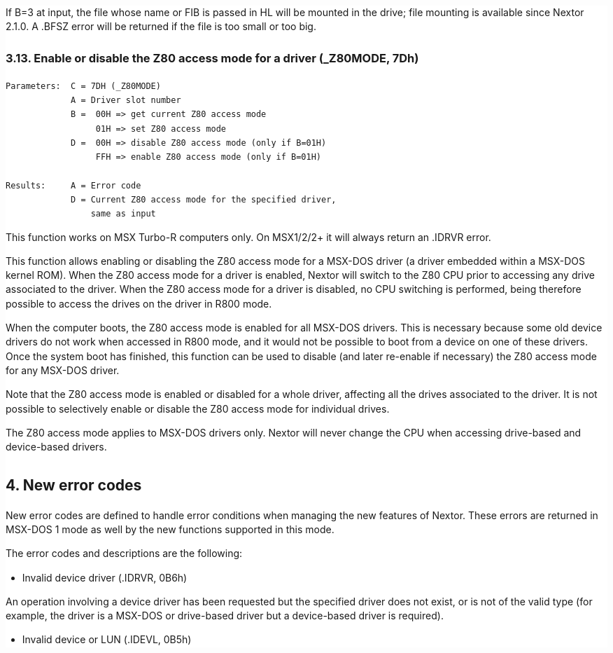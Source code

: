 If B=3 at input, the file whose name or FIB is passed in HL will be mounted in the drive; file mounting is available since Nextor 2.1.0. A .BFSZ error will be returned if the file is too small or too big.


### 3.13. Enable or disable the Z80 access mode for a driver (_Z80MODE, 7Dh)

```
Parameters:  C = 7DH (_Z80MODE)
             A = Driver slot number
             B =  00H => get current Z80 access mode
                  01H => set Z80 access mode
             D =  00H => disable Z80 access mode (only if B=01H)
                  FFH => enable Z80 access mode (only if B=01H)

Results:     A = Error code
             D = Current Z80 access mode for the specified driver,
                 same as input
```

This function works on MSX Turbo-R computers only. On MSX1/2/2+ it will always return an .IDRVR error.

This function allows enabling or disabling the Z80 access mode for a MSX-DOS driver (a driver embedded within a MSX-DOS kernel ROM). When the Z80 access mode for a driver is enabled, Nextor will switch to the Z80 CPU prior to accessing any drive associated to the driver. When the Z80 access mode for a driver is disabled, no CPU switching is performed, being therefore possible to access the drives on the driver in R800 mode.

When the computer boots, the Z80 access mode is enabled for all MSX-DOS drivers. This is necessary because some old device drivers do not work when accessed in R800 mode, and it would not be possible to boot from a device on one of these drivers. Once the system boot has finished, this function can be used to disable (and later re-enable if necessary) the Z80 access mode for any MSX-DOS driver.

Note that the Z80 access mode is enabled or disabled for a whole driver, affecting all the drives associated to the driver. It is not possible to selectively enable or disable the Z80 access mode for individual drives.

The Z80 access mode applies to MSX-DOS drivers only. Nextor will never change the CPU when accessing drive-based and device-based drivers.

## 4. New error codes

New error codes are defined to handle error conditions when managing the new features of Nextor. These errors are returned in MSX-DOS 1 mode as well by the new functions supported in this mode.

The error codes and descriptions are the following:

* Invalid device driver (.IDRVR, 0B6h)

An operation involving a device driver has been requested but the specified driver does not exist, or is not of the valid type (for example, the driver is a MSX-DOS or drive-based driver but a device-based driver is required).

* Invalid device or LUN (.IDEVL, 0B5h)
